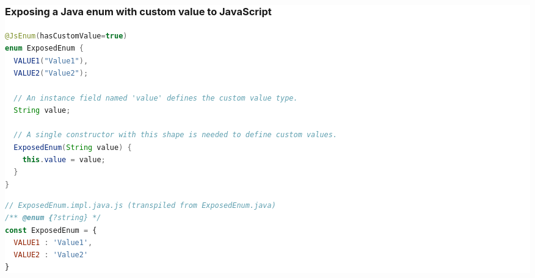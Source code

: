 ### Exposing a Java enum with custom value to JavaScript

```java
@JsEnum(hasCustomValue=true)
enum ExposedEnum {
  VALUE1("Value1"),
  VALUE2("Value2");

  // An instance field named 'value' defines the custom value type.
  String value;

  // A single constructor with this shape is needed to define custom values.
  ExposedEnum(String value) {
    this.value = value;
  }
}
```

```javascript
// ExposedEnum.impl.java.js (transpiled from ExposedEnum.java)
/** @enum {?string} */
const ExposedEnum = {
  VALUE1 : 'Value1',
  VALUE2 : 'Value2'
}
```

